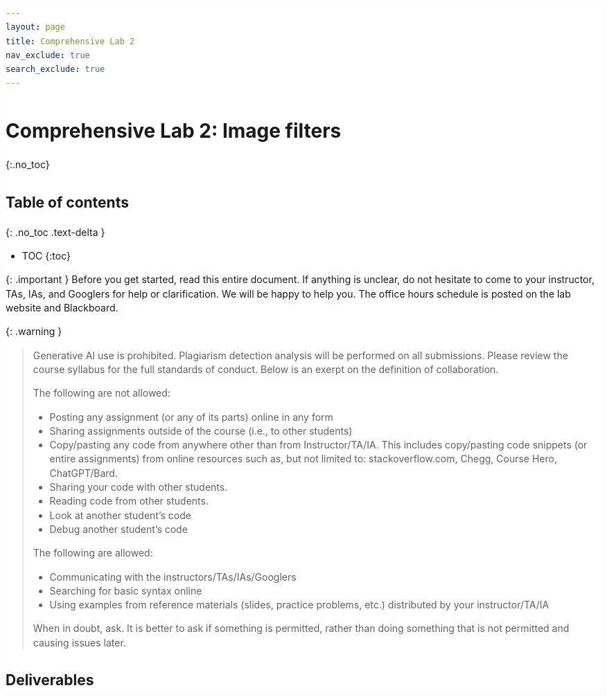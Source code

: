 ```yaml
---
layout: page
title: Comprehensive Lab 2
nav_exclude: true
search_exclude: true
---
```


# Comprehensive Lab 2: Image filters
{:.no_toc}

## Table of contents
{: .no_toc .text-delta }

- TOC
{:toc}

{: .important }
Before you get started, read this entire document. If anything is unclear, do not
hesitate to come to your instructor, TAs, IAs, and Googlers for help or clarification. We will be happy to help
you. The office hours schedule is posted on the lab website and Blackboard.

{: .warning }
> Generative AI use is prohibited. Plagiarism detection analysis will be performed on all submissions. Please review the course syllabus for the full standards of conduct. Below is an exerpt on the definition of collaboration.
>
> The following are not allowed:
> - Posting any assignment (or any of its parts) online in any form
> - Sharing assignments outside of the course (i.e., to other students)
> - Copy/pasting any code from anywhere other than from Instructor/TA/IA. This includes copy/pasting code snippets (or entire assignments) from online resources such as, but not limited to: stackoverflow.com, Chegg, Course Hero, ChatGPT/Bard.
> - Sharing your code with other students.
> - Reading code from other students.
> - Look at another student’s code
> - Debug another student’s code
>
> The following are allowed:
> - Communicating with the instructors/TAs/IAs/Googlers
> - Searching for basic syntax online
> - Using examples from reference materials (slides, practice problems, etc.) distributed by your instructor/TA/IA
>
> When in doubt, ask. It is better to ask if something is permitted, rather than doing something that is not permitted and causing issues later.


## Deliverables
